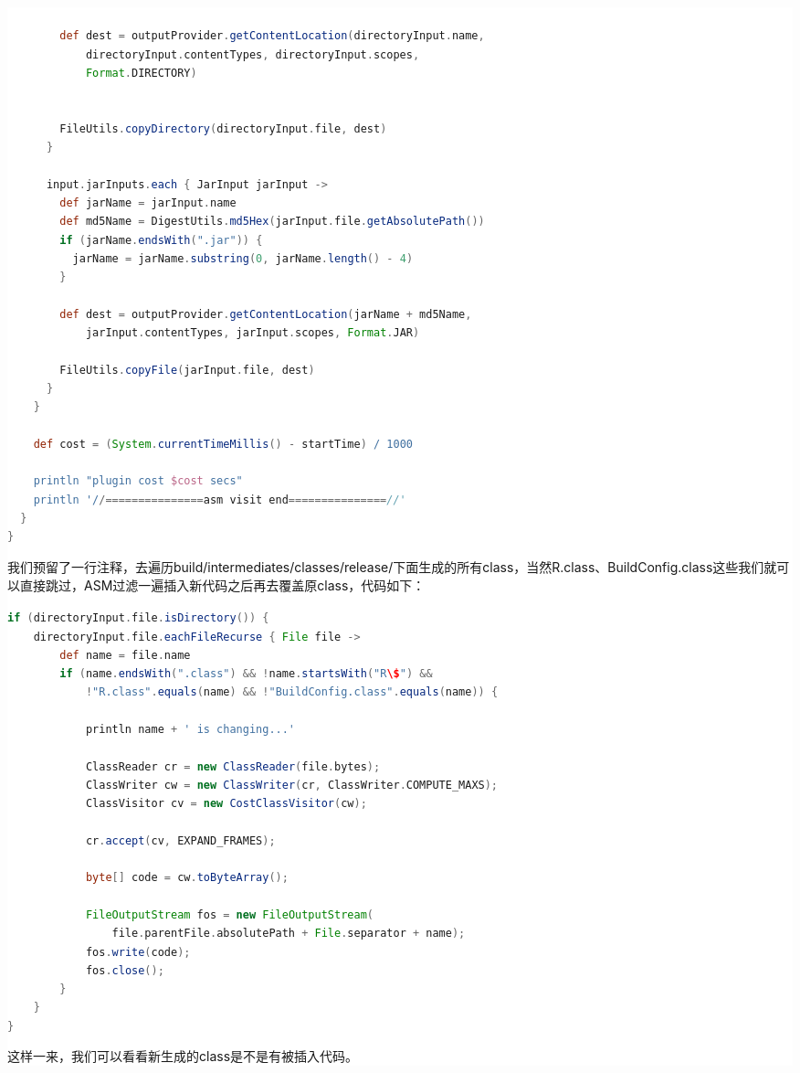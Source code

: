 ```groovy

        def dest = outputProvider.getContentLocation(directoryInput.name,
            directoryInput.contentTypes, directoryInput.scopes,
            Format.DIRECTORY)


        FileUtils.copyDirectory(directoryInput.file, dest)
      }

      input.jarInputs.each { JarInput jarInput ->
        def jarName = jarInput.name
        def md5Name = DigestUtils.md5Hex(jarInput.file.getAbsolutePath())
        if (jarName.endsWith(".jar")) {
          jarName = jarName.substring(0, jarName.length() - 4)
        }

        def dest = outputProvider.getContentLocation(jarName + md5Name,
            jarInput.contentTypes, jarInput.scopes, Format.JAR)

        FileUtils.copyFile(jarInput.file, dest)
      }
    }

    def cost = (System.currentTimeMillis() - startTime) / 1000

    println "plugin cost $cost secs"
    println '//===============asm visit end===============//'
  }
}

```

我们预留了一行注释，去遍历build/intermediates/classes/release/下面生成的所有class，当然R.class、BuildConfig.class这些我们就可以直接跳过，ASM过滤一遍插入新代码之后再去覆盖原class，代码如下：

```groovy
if (directoryInput.file.isDirectory()) {
    directoryInput.file.eachFileRecurse { File file ->
        def name = file.name
        if (name.endsWith(".class") && !name.startsWith("R\$") &&
            !"R.class".equals(name) && !"BuildConfig.class".equals(name)) {

            println name + ' is changing...'

            ClassReader cr = new ClassReader(file.bytes);
            ClassWriter cw = new ClassWriter(cr, ClassWriter.COMPUTE_MAXS);
            ClassVisitor cv = new CostClassVisitor(cw);

            cr.accept(cv, EXPAND_FRAMES);

            byte[] code = cw.toByteArray();

            FileOutputStream fos = new FileOutputStream(
                file.parentFile.absolutePath + File.separator + name);
            fos.write(code);
            fos.close();
        }
    }
}

```
这样一来，我们可以看看新生成的class是不是有被插入代码。
